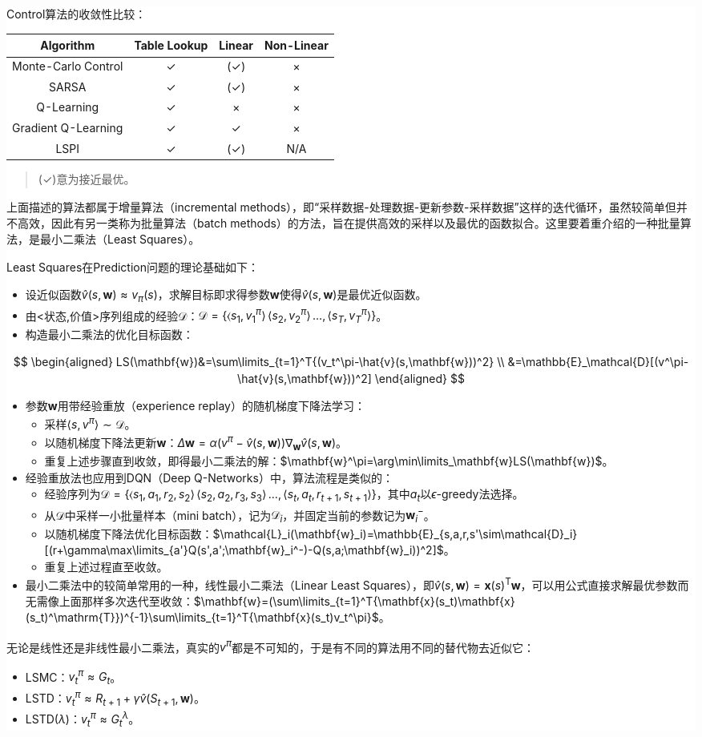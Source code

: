 Control算法的收敛性比较：

|Algorithm          |Table Lookup|Linear        |Non-Linear     |
|:-----------------:|:----------:|:------------:|:-------------:|
|Monte-Carlo Control|$\checkmark$|($\checkmark$)|$\times$       |
|SARSA              |$\checkmark$|($\checkmark$)|$\times$       |
|Q-Learning         |$\checkmark$|$\times$      |$\times$       |
|Gradient Q-Learning|$\checkmark$|$\checkmark$  |$\times$       |
|LSPI               |$\checkmark$|($\checkmark$)|N/A            |

> ($\checkmark$)意为接近最优。

上面描述的算法都属于增量算法（incremental methods），即“采样数据-处理数据-更新参数-采样数据”这样的迭代循环，虽然较简单但并不高效，因此有另一类称为批量算法（batch methods）的方法，旨在提供高效的采样以及最优的函数拟合。这里要着重介绍的一种批量算法，是最小二乘法（Least Squares）。

Least Squares在Prediction问题的理论基础如下：

* 设近似函数$\hat{v}(s,\mathbf{w})\approx v_\pi(s)$，求解目标即求得参数$\mathbf{w}$使得$\hat{v}(s,\mathbf{w})$是最优近似函数。
* 由<状态,价值>序列组成的经验$\mathcal{D}$：$\mathcal{D}=\{\langle s_1,v_1^\pi\rangle\,\langle s_2,v_2^\pi\rangle\,\dots,\langle s_T,v_T^\pi\rangle\}$。
* 构造最小二乘法的优化目标函数：

$$
\begin{aligned}
LS(\mathbf{w})&=\sum\limits_{t=1}^T{(v_t^\pi-\hat{v}(s,\mathbf{w}))^2} \\
&=\mathbb{E}_\mathcal{D}[(v^\pi-\hat{v}(s,\mathbf{w}))^2]
\end{aligned}
$$

* 参数$\mathbf{w}$用带经验重放（experience replay）的随机梯度下降法学习：
  * 采样$\langle s,v^\pi\rangle\sim\mathcal{D}$。
  * 以随机梯度下降法更新$\mathbf{w}$：$\Delta\mathbf{w}=\alpha(v^\pi-\hat{v}(s,\mathbf{w}))\nabla_\mathbf{w}\hat{v}(s,\mathbf{w})$。
  * 重复上述步骤直到收敛，即得最小二乘法的解：$\mathbf{w}^\pi=\arg\min\limits_\mathbf{w}LS(\mathbf{w})$。
* 经验重放法也应用到DQN（Deep Q-Networks）中，算法流程是类似的：
  * 经验序列为$\mathcal{D}=\{\langle s_1,a_1,r_2,s_2\rangle\,\langle s_2,a_2,r_3,s_3\rangle\,\dots,\langle s_t,a_t,r_{t+1},s_{t+1}\rangle\}$，其中$a_t$以$\epsilon$-greedy法选择。
  * 从$\mathcal{D}$中采样一小批量样本（mini batch），记为$\mathcal{D}_i$，并固定当前的参数记为$\mathbf{w}_i^-$。
  * 以随机梯度下降法优化目标函数：$\mathcal{L}_i(\mathbf{w}_i)=\mathbb{E}_{s,a,r,s'\sim\mathcal{D}_i}[(r+\gamma\max\limits_{a'}Q(s',a';\mathbf{w}_i^-)-Q(s,a;\mathbf{w}_i))^2]$。
  * 重复上述过程直至收敛。
* 最小二乘法中的较简单常用的一种，线性最小二乘法（Linear Least Squares），即$\hat{v}(s,\mathbf{w})=\mathbf{x}(s)^\mathrm{T}\mathbf{w}$，可以用公式直接求解最优参数而无需像上面那样多次迭代至收敛：$\mathbf{w}=(\sum\limits_{t=1}^T{\mathbf{x}(s_t)\mathbf{x}(s_t)^\mathrm{T}})^{-1}\sum\limits_{t=1}^T{\mathbf{x}(s_t)v_t^\pi}$。

无论是线性还是非线性最小二乘法，真实的$v^\pi$都是不可知的，于是有不同的算法用不同的替代物去近似它：

* LSMC：$v_t^\pi\approx G_t$。
* LSTD：$v_t^\pi\approx R_{t+1}+\gamma\hat{v}(S_{t+1},\mathbf{w})$。
* LSTD($\lambda$)：$v_t^\pi\approx G_t^\lambda$。
